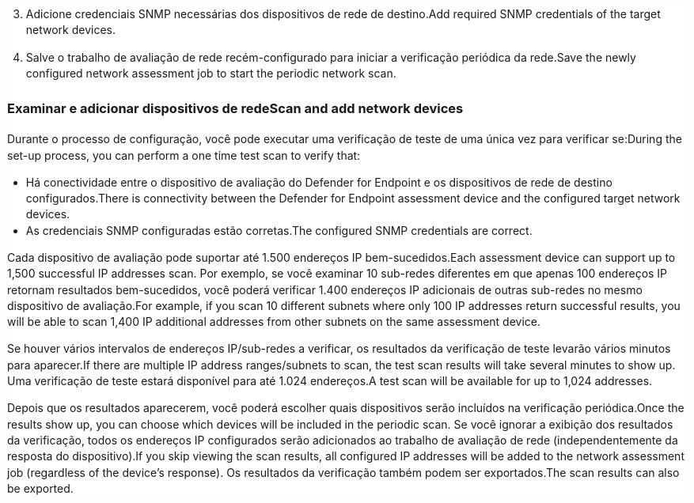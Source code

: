 3. <span data-ttu-id="268c8-180">Adicione credenciais SNMP necessárias dos dispositivos de rede de destino.</span><span class="sxs-lookup"><span data-stu-id="268c8-180">Add required SNMP credentials of the target network devices.</span></span> 

4. <span data-ttu-id="268c8-181">Salve o trabalho de avaliação de rede recém-configurado para iniciar a verificação periódica da rede.</span><span class="sxs-lookup"><span data-stu-id="268c8-181">Save the newly configured network assessment job to start the periodic network scan.</span></span> 

### <a name="scan-and-add-network-devices"></a><span data-ttu-id="268c8-182">Examinar e adicionar dispositivos de rede</span><span class="sxs-lookup"><span data-stu-id="268c8-182">Scan and add network devices</span></span>

<span data-ttu-id="268c8-183">Durante o processo de configuração, você pode executar uma verificação de teste de uma única vez para verificar se:</span><span class="sxs-lookup"><span data-stu-id="268c8-183">During the set-up process, you can perform a one time test scan to verify that:</span></span>

- <span data-ttu-id="268c8-184">Há conectividade entre o dispositivo de avaliação do Defender for Endpoint e os dispositivos de rede de destino configurados.</span><span class="sxs-lookup"><span data-stu-id="268c8-184">There is connectivity between the Defender for Endpoint assessment device and the configured target network devices.</span></span>
- <span data-ttu-id="268c8-185">As credenciais SNMP configuradas estão corretas.</span><span class="sxs-lookup"><span data-stu-id="268c8-185">The configured SNMP credentials are correct.</span></span>

<span data-ttu-id="268c8-186">Cada dispositivo de avaliação pode suportar até 1.500 endereços IP bem-sucedidos.</span><span class="sxs-lookup"><span data-stu-id="268c8-186">Each assessment device can support up to 1,500 successful IP addresses scan.</span></span> <span data-ttu-id="268c8-187">Por exemplo, se você examinar 10 sub-redes diferentes em que apenas 100 endereços IP retornam resultados bem-sucedidos, você poderá verificar 1.400 endereços IP adicionais de outras sub-redes no mesmo dispositivo de avaliação.</span><span class="sxs-lookup"><span data-stu-id="268c8-187">For example, if you scan 10 different subnets where only 100 IP addresses return successful results, you will be able to scan 1,400 IP additional addresses from other subnets on the same assessment device.</span></span>  

<span data-ttu-id="268c8-188">Se houver vários intervalos de endereços IP/sub-redes a verificar, os resultados da verificação de teste levarão vários minutos para aparecer.</span><span class="sxs-lookup"><span data-stu-id="268c8-188">If there are multiple IP address ranges/subnets to scan, the test scan results will take several minutes to show up.</span></span> <span data-ttu-id="268c8-189">Uma verificação de teste estará disponível para até 1.024 endereços.</span><span class="sxs-lookup"><span data-stu-id="268c8-189">A test scan will be available for up to 1,024 addresses.</span></span>

<span data-ttu-id="268c8-190">Depois que os resultados aparecerem, você poderá escolher quais dispositivos serão incluídos na verificação periódica.</span><span class="sxs-lookup"><span data-stu-id="268c8-190">Once the results show up, you can choose which devices will be included in the periodic scan.</span></span> <span data-ttu-id="268c8-191">Se você ignorar a exibição dos resultados da verificação, todos os endereços IP configurados serão adicionados ao trabalho de avaliação de rede (independentemente da resposta do dispositivo).</span><span class="sxs-lookup"><span data-stu-id="268c8-191">If you skip viewing the scan results, all configured IP addresses will be added to the network assessment job (regardless of the device’s response).</span></span> <span data-ttu-id="268c8-192">Os resultados da verificação também podem ser exportados.</span><span class="sxs-lookup"><span data-stu-id="268c8-192">The scan results can also be exported.</span></span>
